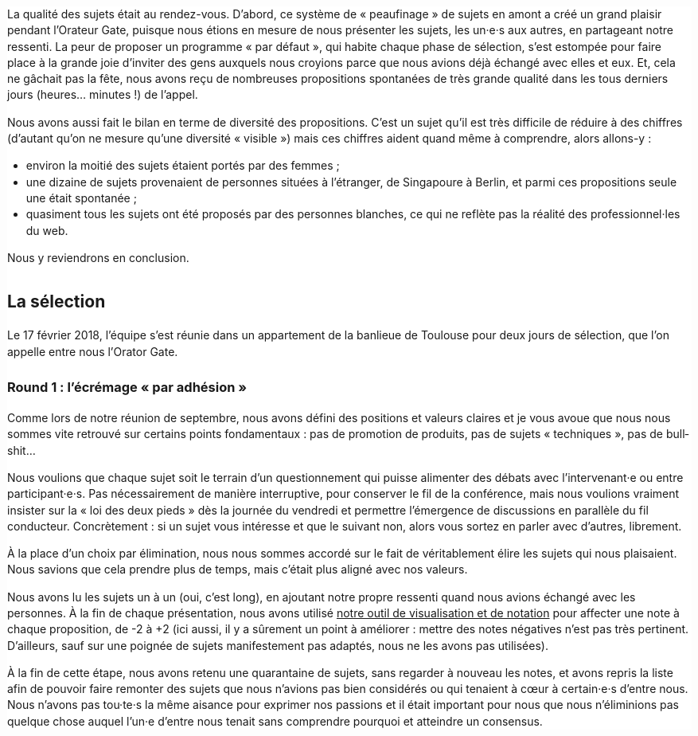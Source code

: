 La qualité des sujets était au rendez-vous. D’abord, ce système de &laquo;&nbsp;peaufinage&nbsp;&raquo; de sujets en amont a créé un grand plaisir pendant l’Orateur Gate, puisque nous étions en mesure de nous présenter les sujets, les un·e·s aux autres, en partageant notre ressenti. La peur de proposer un programme &laquo;&nbsp;par défaut&nbsp;&raquo;, qui habite chaque phase de sélection, s’est estompée pour faire place à la grande joie d’inviter des gens auxquels nous croyions parce que nous avions déjà échangé avec elles et eux. Et, cela ne gâchait pas la fête, nous avons reçu de nombreuses propositions spontanées de très grande qualité dans les tous derniers jours (heures… minutes&nbsp;!) de l’appel.

Nous avons aussi fait le bilan en terme de diversité des propositions. C’est un sujet qu’il est très difficile de réduire à des chiffres (d’autant qu’on ne mesure qu’une diversité &laquo;&nbsp;visible&nbsp;&raquo;) mais ces chiffres aident quand même à comprendre, alors allons-y&nbsp;:

- environ la moitié des sujets étaient portés par des femmes&nbsp;;
- une dizaine de sujets provenaient de personnes situées à l’étranger, de Singapoure à Berlin, et parmi ces propositions seule une était spontanée&nbsp;;
- quasiment tous les sujets ont été proposés par des personnes blanches, ce qui ne reflète pas la réalité des professionnel·les du web.

Nous y reviendrons en conclusion.

## La sélection

Le 17 février 2018, l’équipe s’est réunie dans un appartement de la banlieue de Toulouse pour deux jours de sélection, que l’on appelle entre nous l’<span lang="en">Orator Gate</span>.

### Round 1&nbsp;: l’écrémage &laquo;&nbsp;par adhésion&nbsp;&raquo;

Comme lors de notre réunion de septembre, nous avons défini des positions et valeurs claires et je vous avoue que nous nous sommes vite retrouvé sur certains points fondamentaux&nbsp;: pas de promotion de produits, pas de sujets &laquo;&nbsp;techniques&nbsp;&raquo;, pas de <span lang="en">bullshit</span>… 

Nous voulions que chaque sujet soit le terrain d’un questionnement qui puisse alimenter des débats avec l’intervenant·e ou entre participant·e·s. Pas nécessairement de manière interruptive, pour conserver le fil de la conférence, mais nous voulions vraiment insister sur la &laquo;&nbsp;loi des deux pieds&nbsp;&raquo; dès la journée du vendredi et permettre l’émergence de discussions en parallèle du fil conducteur. Concrètement&nbsp;: si un sujet vous intéresse et que le suivant non, alors vous sortez en parler avec d’autres, librement.

À la place d’un choix par élimination, nous nous sommes accordé sur le fait de véritablement élire les sujets qui nous plaisaient. Nous savions que cela prendre plus de temps, mais c’était plus aligné avec nos valeurs.

Nous avons lu les sujets un à un (oui, c’est long), en ajoutant notre propre ressenti quand nous avions échangé avec les personnes. À la fin de chaque présentation, nous avons utilisé [notre outil de visualisation et de notation](https://github.com/sudweb/talks) pour affecter une note à chaque proposition, de -2 à +2 (ici aussi, il y a sûrement un point à améliorer&nbsp;: mettre des notes négatives n’est pas très pertinent. D’ailleurs, sauf sur une poignée de sujets manifestement pas adaptés, nous ne les avons pas utilisées).

À la fin de cette étape, nous avons retenu une quarantaine de sujets, sans regarder à nouveau les notes, et avons repris la liste afin de pouvoir faire remonter des sujets que nous n’avions pas bien considérés ou qui tenaient à cœur à certain·e·s d’entre nous. Nous n’avons pas tou·te·s la même aisance pour exprimer nos passions et il était important pour nous que nous n’éliminions pas quelque chose auquel l’un·e d’entre nous tenait sans comprendre pourquoi et atteindre un consensus.

